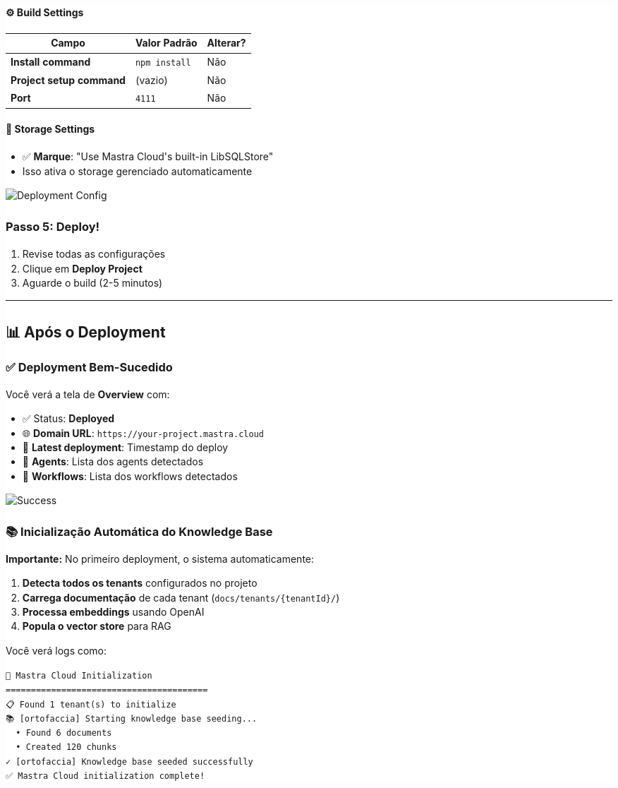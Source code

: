#### ⚙️ Build Settings

| Campo | Valor Padrão | Alterar? |
|-------|--------------|----------|
| **Install command** | `npm install` | Não |
| **Project setup command** | (vazio) | Não |
| **Port** | `4111` | Não |

#### 💾 Storage Settings

- ✅ **Marque**: "Use Mastra Cloud's built-in LibSQLStore"
- Isso ativa o storage gerenciado automaticamente

![Deployment Config](https://docs.mastra.ai/image/mastra-cloud/mastra-cloud-deployment-details.jpg)

### Passo 5: Deploy!

1. Revise todas as configurações
2. Clique em **Deploy Project**
3. Aguarde o build (2-5 minutos)

---

## 📊 Após o Deployment

### ✅ Deployment Bem-Sucedido

Você verá a tela de **Overview** com:

- ✅ Status: **Deployed**
- 🌐 **Domain URL**: `https://your-project.mastra.cloud`
- 📅 **Latest deployment**: Timestamp do deploy
- 🤖 **Agents**: Lista dos agents detectados
- 🔄 **Workflows**: Lista dos workflows detectados

![Success](https://docs.mastra.ai/image/mastra-cloud/mastra-cloud-successful-deployment.jpg)

### 📚 Inicialização Automática do Knowledge Base

**Importante:** No primeiro deployment, o sistema automaticamente:

1. **Detecta todos os tenants** configurados no projeto
2. **Carrega documentação** de cada tenant (`docs/tenants/{tenantId}/`)
3. **Processa embeddings** usando OpenAI
4. **Popula o vector store** para RAG

Você verá logs como:
```
🚀 Mastra Cloud Initialization
========================================
📋 Found 1 tenant(s) to initialize
📚 [ortofaccia] Starting knowledge base seeding...
  • Found 6 documents
  • Created 120 chunks
✓ [ortofaccia] Knowledge base seeded successfully
✅ Mastra Cloud initialization complete!
```
